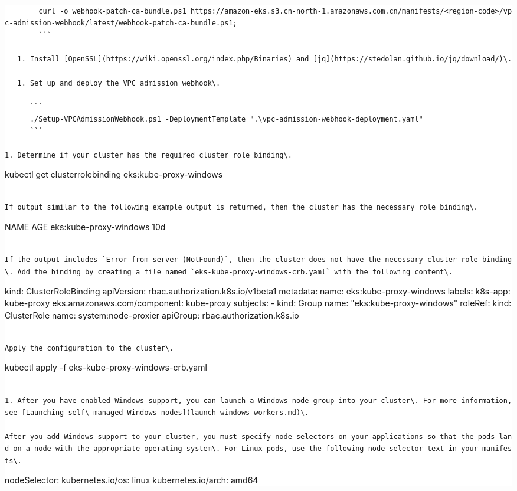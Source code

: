 ```
        curl -o webhook-patch-ca-bundle.ps1 https://amazon-eks.s3.cn-north-1.amazonaws.com.cn/manifests/<region-code>/vpc-admission-webhook/latest/webhook-patch-ca-bundle.ps1;
        ```

   1. Install [OpenSSL](https://wiki.openssl.org/index.php/Binaries) and [jq](https://stedolan.github.io/jq/download/)\.

   1. Set up and deploy the VPC admission webhook\.

      ```
      ./Setup-VPCAdmissionWebhook.ps1 -DeploymentTemplate ".\vpc-admission-webhook-deployment.yaml"
      ```

1. Determine if your cluster has the required cluster role binding\.

   ```
   kubectl get clusterrolebinding eks:kube-proxy-windows
   ```

   If output similar to the following example output is returned, then the cluster has the necessary role binding\.

   ```
   NAME                      AGE
   eks:kube-proxy-windows    10d
   ```

   If the output includes `Error from server (NotFound)`, then the cluster does not have the necessary cluster role binding\. Add the binding by creating a file named `eks-kube-proxy-windows-crb.yaml` with the following content\.

   ```
   kind: ClusterRoleBinding
   apiVersion: rbac.authorization.k8s.io/v1beta1
   metadata:
     name: eks:kube-proxy-windows
     labels:
       k8s-app: kube-proxy
       eks.amazonaws.com/component: kube-proxy
   subjects:
     - kind: Group
       name: "eks:kube-proxy-windows"
   roleRef:
     kind: ClusterRole
     name: system:node-proxier
     apiGroup: rbac.authorization.k8s.io
   ```

   Apply the configuration to the cluster\.

   ```
   kubectl apply -f eks-kube-proxy-windows-crb.yaml
   ```

1. After you have enabled Windows support, you can launch a Windows node group into your cluster\. For more information, see [Launching self\-managed Windows nodes](launch-windows-workers.md)\.

After you add Windows support to your cluster, you must specify node selectors on your applications so that the pods land on a node with the appropriate operating system\. For Linux pods, use the following node selector text in your manifests\.

```
nodeSelector:
        kubernetes.io/os: linux
        kubernetes.io/arch: amd64